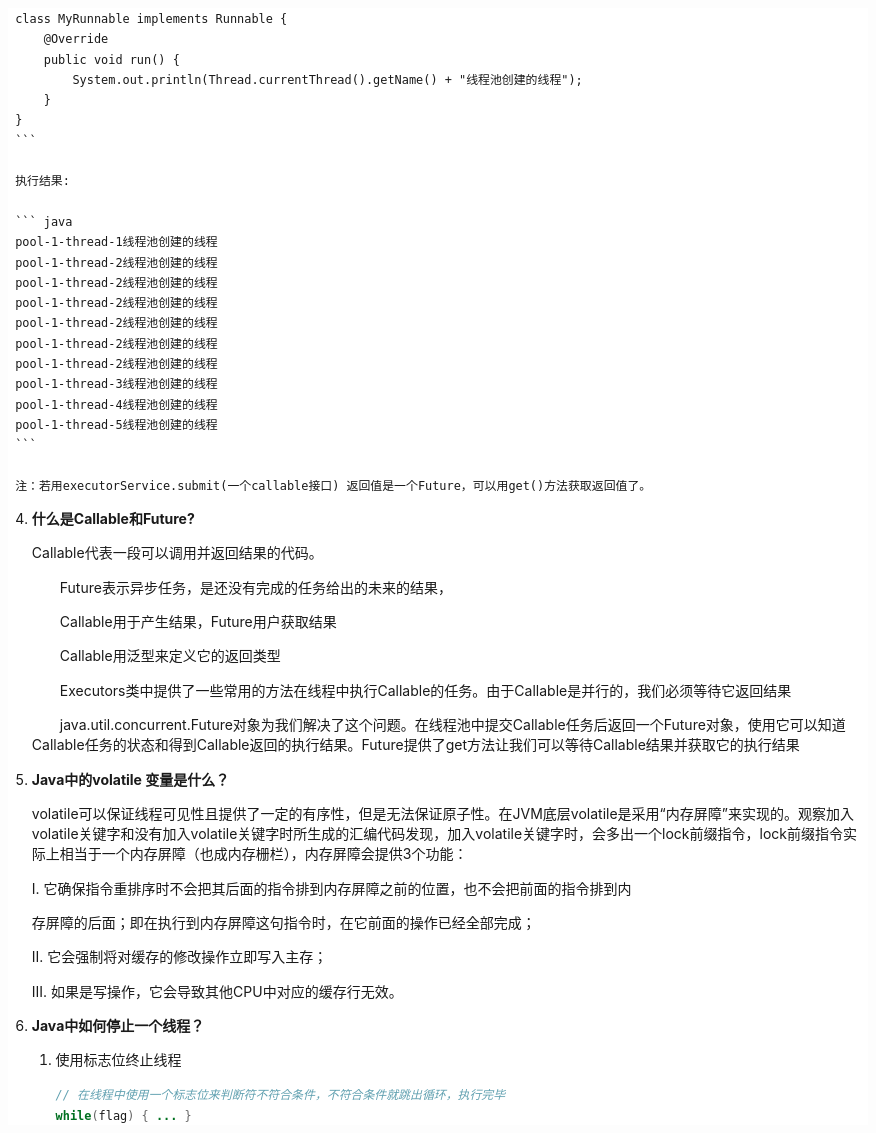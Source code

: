      class MyRunnable implements Runnable {
         @Override
         public void run() {
             System.out.println(Thread.currentThread().getName() + "线程池创建的线程");
         }
     }
     ```

     执行结果:

     ``` java
     pool-1-thread-1线程池创建的线程
     pool-1-thread-2线程池创建的线程
     pool-1-thread-2线程池创建的线程
     pool-1-thread-2线程池创建的线程
     pool-1-thread-2线程池创建的线程
     pool-1-thread-2线程池创建的线程
     pool-1-thread-2线程池创建的线程
     pool-1-thread-3线程池创建的线程
     pool-1-thread-4线程池创建的线程
     pool-1-thread-5线程池创建的线程
     ```

     注：若用executorService.submit(一个callable接口) 返回值是一个Future，可以用get()方法获取返回值了。

4. **什么是Callable和Future?**

   Callable代表一段可以调用并返回结果的代码。

   　　Future表示异步任务，是还没有完成的任务给出的未来的结果，

   　　Callable用于产生结果，Future用户获取结果

   　　Callable用泛型来定义它的返回类型

   　　Executors类中提供了一些常用的方法在线程中执行Callable的任务。由于Callable是并行的，我们必须等待它返回结果

   　　java.util.concurrent.Future对象为我们解决了这个问题。在线程池中提交Callable任务后返回一个Future对象，使用它可以知道Callable任务的状态和得到Callable返回的执行结果。Future提供了get方法让我们可以等待Callable结果并获取它的执行结果

5. **Java中的volatile 变量是什么？**

   volatile可以保证线程可见性且提供了一定的有序性，但是无法保证原子性。在JVM底层volatile是采用“内存屏障”来实现的。观察加入volatile关键字和没有加入volatile关键字时所生成的汇编代码发现，加入volatile关键字时，会多出一个lock前缀指令，lock前缀指令实际上相当于一个内存屏障（也成内存栅栏），内存屏障会提供3个功能：

   I. 它确保指令重排序时不会把其后面的指令排到内存屏障之前的位置，也不会把前面的指令排到内

   存屏障的后面；即在执行到内存屏障这句指令时，在它前面的操作已经全部完成；

   II. 它会强制将对缓存的修改操作立即写入主存；

   III. 如果是写操作，它会导致其他CPU中对应的缓存行无效。

6. **Java中如何停止一个线程？**

   1. 使用标志位终止线程

      ``` java
      // 在线程中使用一个标志位来判断符不符合条件，不符合条件就跳出循环，执行完毕
      while(flag) { ... }
      ```
